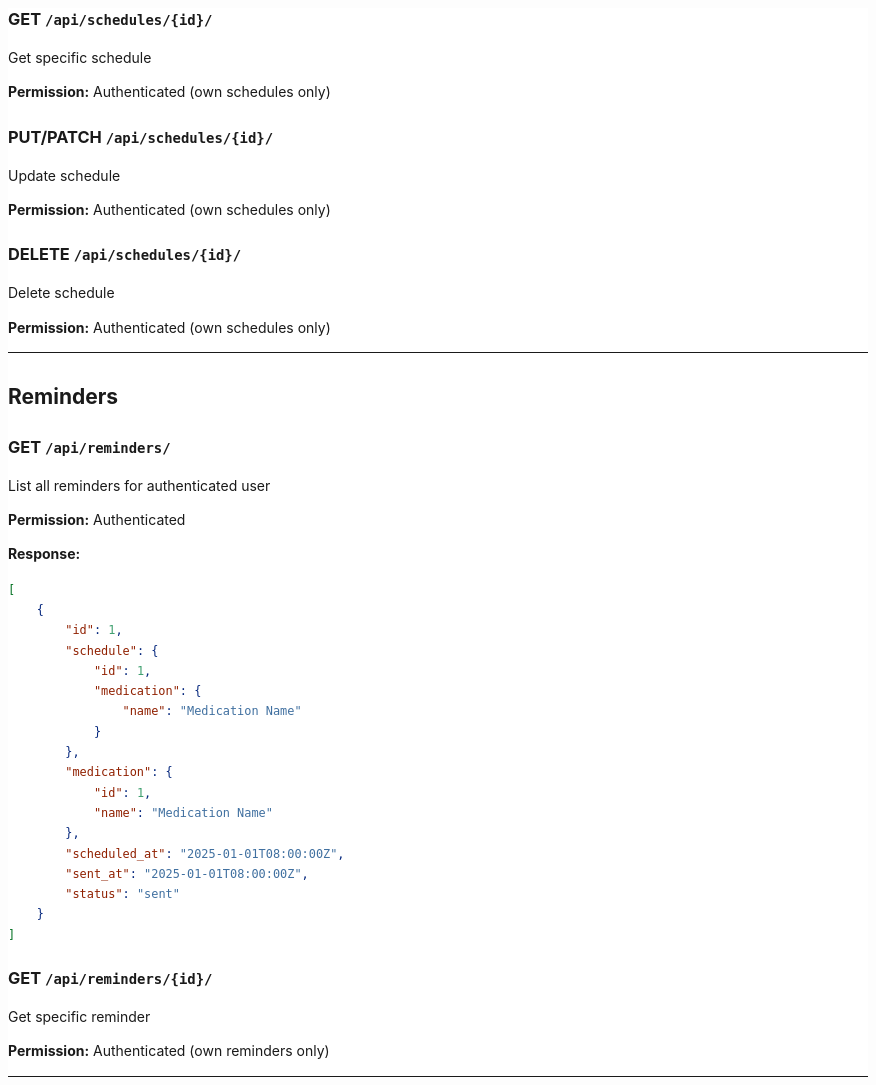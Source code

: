 ### GET `/api/schedules/{id}/`
Get specific schedule

**Permission:** Authenticated (own schedules only)

### PUT/PATCH `/api/schedules/{id}/`
Update schedule

**Permission:** Authenticated (own schedules only)

### DELETE `/api/schedules/{id}/`
Delete schedule

**Permission:** Authenticated (own schedules only)

---

## Reminders

### GET `/api/reminders/`
List all reminders for authenticated user

**Permission:** Authenticated

**Response:**
```json
[
    {
        "id": 1,
        "schedule": {
            "id": 1,
            "medication": {
                "name": "Medication Name"
            }
        },
        "medication": {
            "id": 1,
            "name": "Medication Name"
        },
        "scheduled_at": "2025-01-01T08:00:00Z",
        "sent_at": "2025-01-01T08:00:00Z",
        "status": "sent"
    }
]
```

### GET `/api/reminders/{id}/`
Get specific reminder

**Permission:** Authenticated (own reminders only)

---
